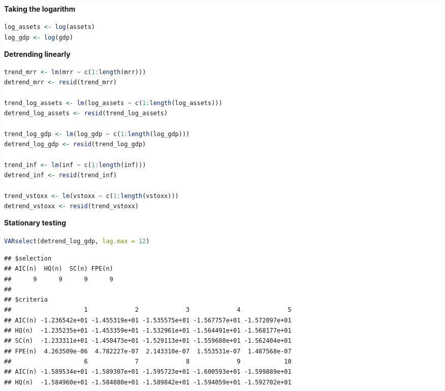 **Taking the logarithm**

``` r
log_assets <- log(assets)
log_gdp <- log(gdp)
```

**Detrending linearly**

``` r
trend_mrr <- lm(mrr ~ c(1:length(mrr)))
detrend_mrr <- resid(trend_mrr)

trend_log_assets <- lm(log_assets ~ c(1:length(log_assets)))
detrend_log_assets <- resid(trend_log_assets)

trend_log_gdp <- lm(log_gdp ~ c(1:length(log_gdp)))
detrend_log_gdp <- resid(trend_log_gdp)

trend_inf <- lm(inf ~ c(1:length(inf)))
detrend_inf <- resid(trend_inf)

trend_vstoxx <- lm(vstoxx ~ c(1:length(vstoxx)))
detrend_vstoxx <- resid(trend_vstoxx)
```

**Stationary testing**

``` r
VARselect(detrend_log_gdp, lag.max = 12)
```

    ## $selection
    ## AIC(n)  HQ(n)  SC(n) FPE(n) 
    ##      9      9      9      9 
    ## 
    ## $criteria
    ##                    1             2             3             4             5
    ## AIC(n) -1.236542e+01 -1.455319e+01 -1.535575e+01 -1.567757e+01 -1.572097e+01
    ## HQ(n)  -1.235235e+01 -1.453359e+01 -1.532961e+01 -1.564491e+01 -1.568177e+01
    ## SC(n)  -1.233311e+01 -1.450473e+01 -1.529113e+01 -1.559680e+01 -1.562404e+01
    ## FPE(n)  4.263509e-06  4.782227e-07  2.143310e-07  1.553531e-07  1.487568e-07
    ##                    6             7             8             9            10
    ## AIC(n) -1.589534e+01 -1.589307e+01 -1.595723e+01 -1.600593e+01 -1.599889e+01
    ## HQ(n)  -1.584960e+01 -1.584080e+01 -1.589842e+01 -1.594059e+01 -1.592702e+01